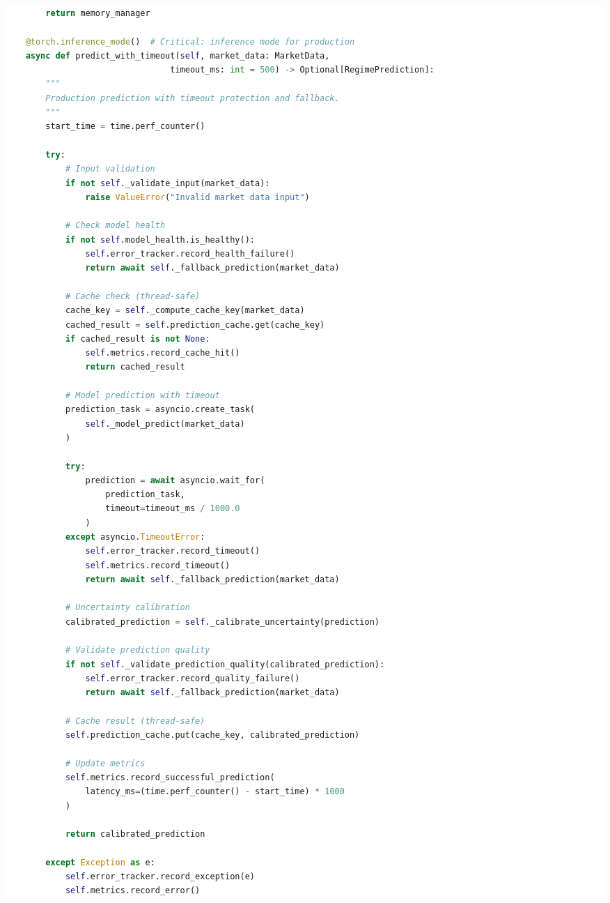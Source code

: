 ```python
        return memory_manager
    
    @torch.inference_mode()  # Critical: inference mode for production
    async def predict_with_timeout(self, market_data: MarketData, 
                                 timeout_ms: int = 500) -> Optional[RegimePrediction]:
        """
        Production prediction with timeout protection and fallback.
        """
        start_time = time.perf_counter()
        
        try:
            # Input validation
            if not self._validate_input(market_data):
                raise ValueError("Invalid market data input")
            
            # Check model health
            if not self.model_health.is_healthy():
                self.error_tracker.record_health_failure()
                return await self._fallback_prediction(market_data)
            
            # Cache check (thread-safe)
            cache_key = self._compute_cache_key(market_data)
            cached_result = self.prediction_cache.get(cache_key)
            if cached_result is not None:
                self.metrics.record_cache_hit()
                return cached_result
            
            # Model prediction with timeout
            prediction_task = asyncio.create_task(
                self._model_predict(market_data)
            )
            
            try:
                prediction = await asyncio.wait_for(
                    prediction_task, 
                    timeout=timeout_ms / 1000.0
                )
            except asyncio.TimeoutError:
                self.error_tracker.record_timeout()
                self.metrics.record_timeout()
                return await self._fallback_prediction(market_data)
            
            # Uncertainty calibration
            calibrated_prediction = self._calibrate_uncertainty(prediction)
            
            # Validate prediction quality
            if not self._validate_prediction_quality(calibrated_prediction):
                self.error_tracker.record_quality_failure()
                return await self._fallback_prediction(market_data)
            
            # Cache result (thread-safe)
            self.prediction_cache.put(cache_key, calibrated_prediction)
            
            # Update metrics
            self.metrics.record_successful_prediction(
                latency_ms=(time.perf_counter() - start_time) * 1000
            )
            
            return calibrated_prediction
            
        except Exception as e:
            self.error_tracker.record_exception(e)
            self.metrics.record_error()
```